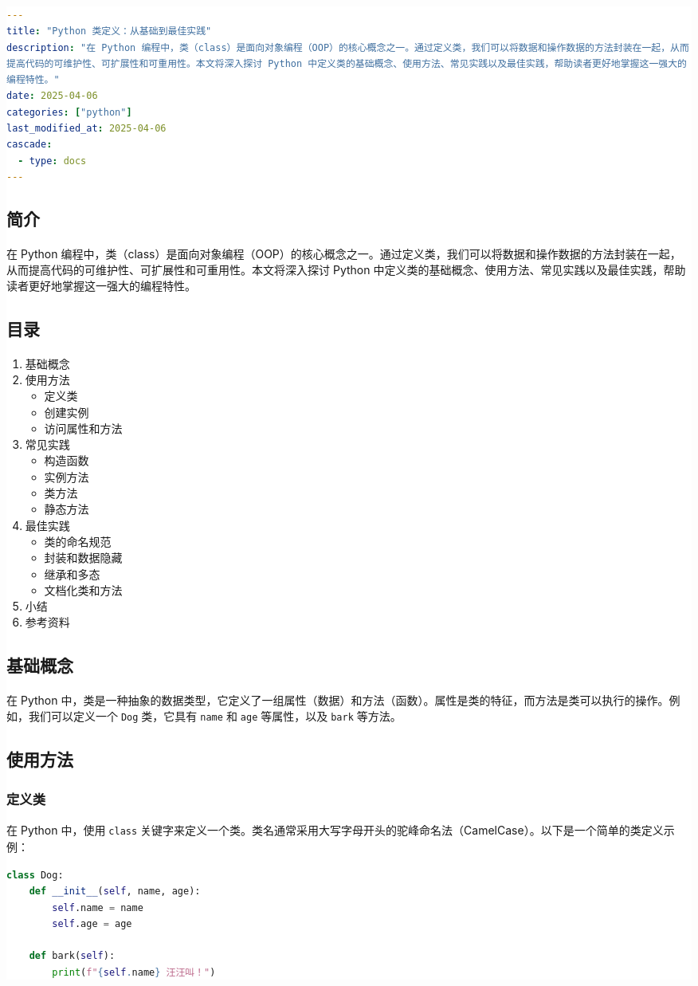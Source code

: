 ```yaml
---
title: "Python 类定义：从基础到最佳实践"
description: "在 Python 编程中，类（class）是面向对象编程（OOP）的核心概念之一。通过定义类，我们可以将数据和操作数据的方法封装在一起，从而提高代码的可维护性、可扩展性和可重用性。本文将深入探讨 Python 中定义类的基础概念、使用方法、常见实践以及最佳实践，帮助读者更好地掌握这一强大的编程特性。"
date: 2025-04-06
categories: ["python"]
last_modified_at: 2025-04-06
cascade:
  - type: docs
---
```



## 简介
在 Python 编程中，类（class）是面向对象编程（OOP）的核心概念之一。通过定义类，我们可以将数据和操作数据的方法封装在一起，从而提高代码的可维护性、可扩展性和可重用性。本文将深入探讨 Python 中定义类的基础概念、使用方法、常见实践以及最佳实践，帮助读者更好地掌握这一强大的编程特性。


## 目录
1. 基础概念
2. 使用方法
    - 定义类
    - 创建实例
    - 访问属性和方法
3. 常见实践
    - 构造函数
    - 实例方法
    - 类方法
    - 静态方法
4. 最佳实践
    - 类的命名规范
    - 封装和数据隐藏
    - 继承和多态
    - 文档化类和方法
5. 小结
6. 参考资料

## 基础概念
在 Python 中，类是一种抽象的数据类型，它定义了一组属性（数据）和方法（函数）。属性是类的特征，而方法是类可以执行的操作。例如，我们可以定义一个 `Dog` 类，它具有 `name` 和 `age` 等属性，以及 `bark` 等方法。

## 使用方法

### 定义类
在 Python 中，使用 `class` 关键字来定义一个类。类名通常采用大写字母开头的驼峰命名法（CamelCase）。以下是一个简单的类定义示例：

```python
class Dog:
    def __init__(self, name, age):
        self.name = name
        self.age = age

    def bark(self):
        print(f"{self.name} 汪汪叫！")
```

